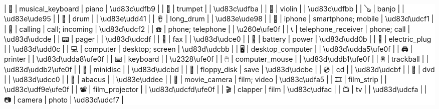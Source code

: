 | 🎹 | musical\_keyboard | piano | \ud83c\udfb9 |
| 🎺 | trumpet | | \ud83c\udfba |
| 🎻 | violin | | \ud83c\udfbb |
| 🪕 | banjo | | \ud83e\ude95 |
| 🥁 | drum | | \ud83e\udd41 |
| 🪘 | long\_drum | | \ud83e\ude98 |
| 📱 | iphone | smartphone; mobile | \ud83d\udcf1 |
| 📲 | calling | call; incoming | \ud83d\udcf2 |
| ☎️ | phone; telephone | | \u260e\ufe0f |
| 📞 | telephone\_receiver | phone; call | \ud83d\udcde |
| 📟 | pager | | \ud83d\udcdf |
| 📠 | fax | | \ud83d\udce0 |
| 🔋 | battery | power | \ud83d\udd0b |
| 🔌 | electric\_plug | | \ud83d\udd0c |
| 💻 | computer | desktop; screen | \ud83d\udcbb |
| 🖥️ | desktop\_computer | | \ud83d\udda5\ufe0f |
| 🖨️ | printer | | \ud83d\udda8\ufe0f |
| ⌨️ | keyboard | | \u2328\ufe0f |
| 🖱️ | computer\_mouse | | \ud83d\uddb1\ufe0f |
| 🖲️ | trackball | | \ud83d\uddb2\ufe0f |
| 💽 | minidisc | | \ud83d\udcbd |
| 💾 | floppy\_disk | save | \ud83d\udcbe |
| 💿 | cd | | \ud83d\udcbf |
| 📀 | dvd | | \ud83d\udcc0 |
| 🧮 | abacus | | \ud83e\uddee |
| 🎥 | movie\_camera | film; video | \ud83c\udfa5 |
| 🎞️ | film\_strip | | \ud83c\udf9e\ufe0f |
| 📽️ | film\_projector | | \ud83d\udcfd\ufe0f |
| 🎬 | clapper | film | \ud83c\udfac |
| 📺 | tv | | \ud83d\udcfa |
| 📷 | camera | photo | \ud83d\udcf7 |
